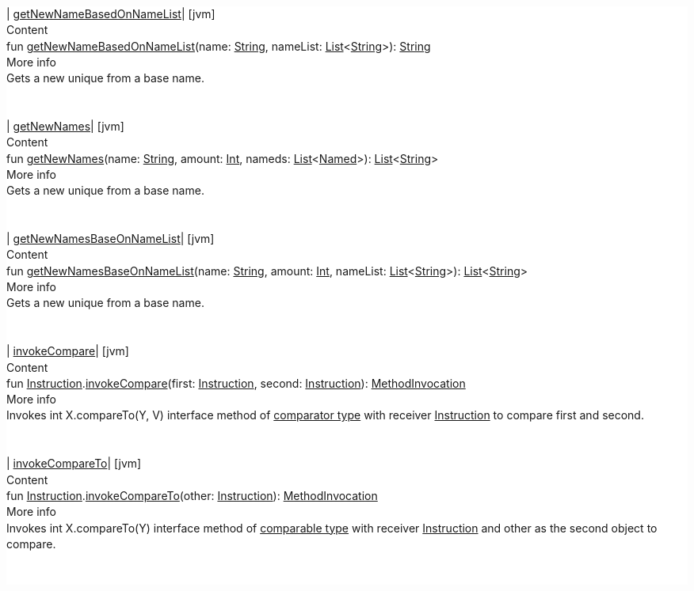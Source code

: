 | <a name="com.github.jonathanxd.kores.common//getNewNameBasedOnNameList/#kotlin.String#kotlin.collections.List[kotlin.String]/PointingToDeclaration/"></a>[getNewNameBasedOnNameList](get-new-name-based-on-name-list.md)| <a name="com.github.jonathanxd.kores.common//getNewNameBasedOnNameList/#kotlin.String#kotlin.collections.List[kotlin.String]/PointingToDeclaration/"></a>[jvm]  <br>Content  <br>fun [getNewNameBasedOnNameList](get-new-name-based-on-name-list.md)(name: [String](https://kotlinlang.org/api/latest/jvm/stdlib/kotlin/-string/index.html), nameList: [List](https://kotlinlang.org/api/latest/jvm/stdlib/kotlin.collections/-list/index.html)<[String](https://kotlinlang.org/api/latest/jvm/stdlib/kotlin/-string/index.html)>): [String](https://kotlinlang.org/api/latest/jvm/stdlib/kotlin/-string/index.html)  <br>More info  <br>Gets a new unique from a base name.  <br><br><br>
| <a name="com.github.jonathanxd.kores.common//getNewNames/#kotlin.String#kotlin.Int#kotlin.collections.List[com.github.jonathanxd.kores.base.Named]/PointingToDeclaration/"></a>[getNewNames](get-new-names.md)| <a name="com.github.jonathanxd.kores.common//getNewNames/#kotlin.String#kotlin.Int#kotlin.collections.List[com.github.jonathanxd.kores.base.Named]/PointingToDeclaration/"></a>[jvm]  <br>Content  <br>fun [getNewNames](get-new-names.md)(name: [String](https://kotlinlang.org/api/latest/jvm/stdlib/kotlin/-string/index.html), amount: [Int](https://kotlinlang.org/api/latest/jvm/stdlib/kotlin/-int/index.html), nameds: [List](https://kotlinlang.org/api/latest/jvm/stdlib/kotlin.collections/-list/index.html)<[Named](../com.github.jonathanxd.kores.base/-named/index.md)>): [List](https://kotlinlang.org/api/latest/jvm/stdlib/kotlin.collections/-list/index.html)<[String](https://kotlinlang.org/api/latest/jvm/stdlib/kotlin/-string/index.html)>  <br>More info  <br>Gets a new unique from a base name.  <br><br><br>
| <a name="com.github.jonathanxd.kores.common//getNewNamesBaseOnNameList/#kotlin.String#kotlin.Int#kotlin.collections.List[kotlin.String]/PointingToDeclaration/"></a>[getNewNamesBaseOnNameList](get-new-names-base-on-name-list.md)| <a name="com.github.jonathanxd.kores.common//getNewNamesBaseOnNameList/#kotlin.String#kotlin.Int#kotlin.collections.List[kotlin.String]/PointingToDeclaration/"></a>[jvm]  <br>Content  <br>fun [getNewNamesBaseOnNameList](get-new-names-base-on-name-list.md)(name: [String](https://kotlinlang.org/api/latest/jvm/stdlib/kotlin/-string/index.html), amount: [Int](https://kotlinlang.org/api/latest/jvm/stdlib/kotlin/-int/index.html), nameList: [List](https://kotlinlang.org/api/latest/jvm/stdlib/kotlin.collections/-list/index.html)<[String](https://kotlinlang.org/api/latest/jvm/stdlib/kotlin/-string/index.html)>): [List](https://kotlinlang.org/api/latest/jvm/stdlib/kotlin.collections/-list/index.html)<[String](https://kotlinlang.org/api/latest/jvm/stdlib/kotlin/-string/index.html)>  <br>More info  <br>Gets a new unique from a base name.  <br><br><br>
| <a name="com.github.jonathanxd.kores.common//invokeCompare/com.github.jonathanxd.kores.Instruction#com.github.jonathanxd.kores.Instruction#com.github.jonathanxd.kores.Instruction/PointingToDeclaration/"></a>[invokeCompare](invoke-compare.md)| <a name="com.github.jonathanxd.kores.common//invokeCompare/com.github.jonathanxd.kores.Instruction#com.github.jonathanxd.kores.Instruction#com.github.jonathanxd.kores.Instruction/PointingToDeclaration/"></a>[jvm]  <br>Content  <br>fun [Instruction](../com.github.jonathanxd.kores/-instruction/index.md).[invokeCompare](invoke-compare.md)(first: [Instruction](../com.github.jonathanxd.kores/-instruction/index.md), second: [Instruction](../com.github.jonathanxd.kores/-instruction/index.md)): [MethodInvocation](../com.github.jonathanxd.kores.base/-method-invocation/index.md)  <br>More info  <br>Invokes int X.compareTo(Y, V) interface method of [comparator type](https://kotlinlang.org/api/latest/jvm/stdlib/kotlin/-comparator/index.html) with receiver [Instruction](../com.github.jonathanxd.kores/-instruction/index.md) to compare first and second.  <br><br><br>
| <a name="com.github.jonathanxd.kores.common//invokeCompareTo/com.github.jonathanxd.kores.Instruction#com.github.jonathanxd.kores.Instruction/PointingToDeclaration/"></a>[invokeCompareTo](invoke-compare-to.md)| <a name="com.github.jonathanxd.kores.common//invokeCompareTo/com.github.jonathanxd.kores.Instruction#com.github.jonathanxd.kores.Instruction/PointingToDeclaration/"></a>[jvm]  <br>Content  <br>fun [Instruction](../com.github.jonathanxd.kores/-instruction/index.md).[invokeCompareTo](invoke-compare-to.md)(other: [Instruction](../com.github.jonathanxd.kores/-instruction/index.md)): [MethodInvocation](../com.github.jonathanxd.kores.base/-method-invocation/index.md)  <br>More info  <br>Invokes int X.compareTo(Y) interface method of [comparable type](https://kotlinlang.org/api/latest/jvm/stdlib/kotlin/-comparable/index.html) with receiver [Instruction](../com.github.jonathanxd.kores/-instruction/index.md) and other as the second object to compare.  <br><br><br>